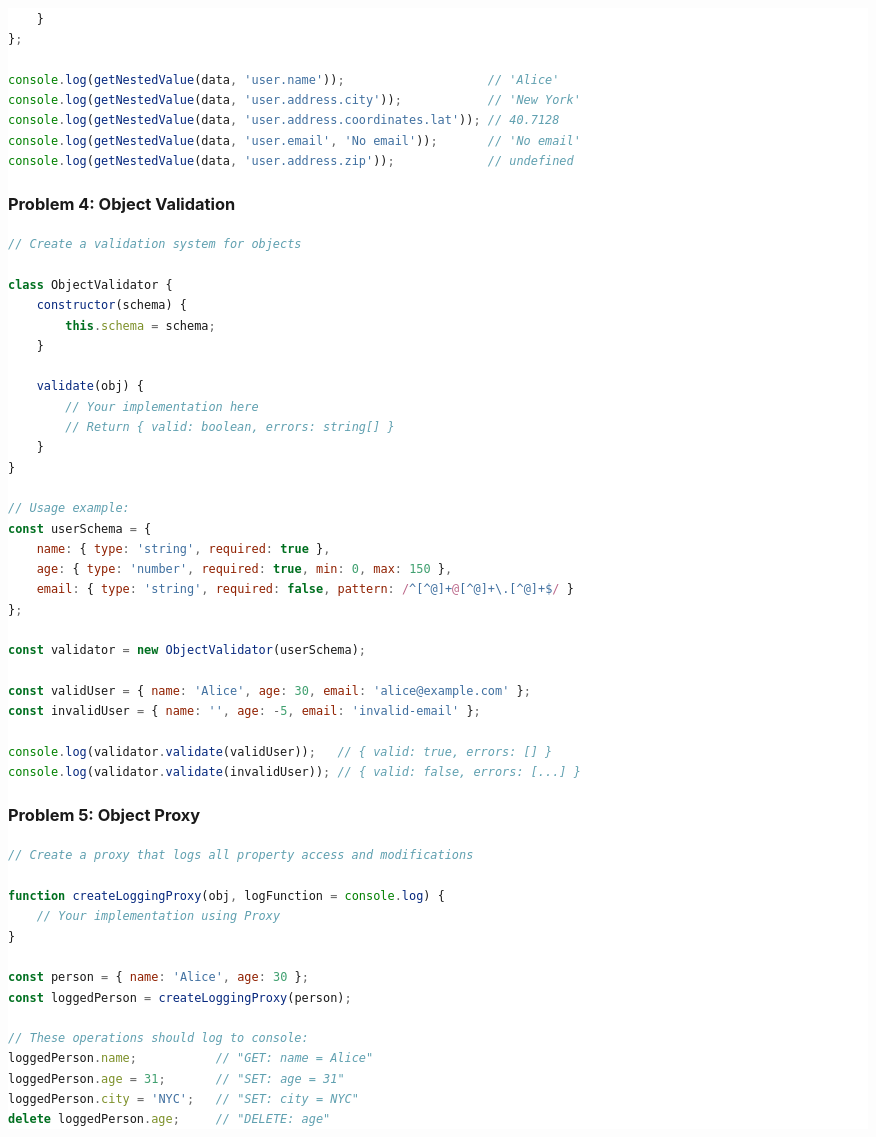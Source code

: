 ```javascript
    }
};

console.log(getNestedValue(data, 'user.name'));                    // 'Alice'
console.log(getNestedValue(data, 'user.address.city'));            // 'New York'
console.log(getNestedValue(data, 'user.address.coordinates.lat')); // 40.7128
console.log(getNestedValue(data, 'user.email', 'No email'));       // 'No email'
console.log(getNestedValue(data, 'user.address.zip'));             // undefined
```

### Problem 4: Object Validation
```javascript
// Create a validation system for objects

class ObjectValidator {
    constructor(schema) {
        this.schema = schema;
    }
    
    validate(obj) {
        // Your implementation here
        // Return { valid: boolean, errors: string[] }
    }
}

// Usage example:
const userSchema = {
    name: { type: 'string', required: true },
    age: { type: 'number', required: true, min: 0, max: 150 },
    email: { type: 'string', required: false, pattern: /^[^@]+@[^@]+\.[^@]+$/ }
};

const validator = new ObjectValidator(userSchema);

const validUser = { name: 'Alice', age: 30, email: 'alice@example.com' };
const invalidUser = { name: '', age: -5, email: 'invalid-email' };

console.log(validator.validate(validUser));   // { valid: true, errors: [] }
console.log(validator.validate(invalidUser)); // { valid: false, errors: [...] }
```

### Problem 5: Object Proxy
```javascript
// Create a proxy that logs all property access and modifications

function createLoggingProxy(obj, logFunction = console.log) {
    // Your implementation using Proxy
}

const person = { name: 'Alice', age: 30 };
const loggedPerson = createLoggingProxy(person);

// These operations should log to console:
loggedPerson.name;           // "GET: name = Alice"
loggedPerson.age = 31;       // "SET: age = 31"
loggedPerson.city = 'NYC';   // "SET: city = NYC"
delete loggedPerson.age;     // "DELETE: age"
```
